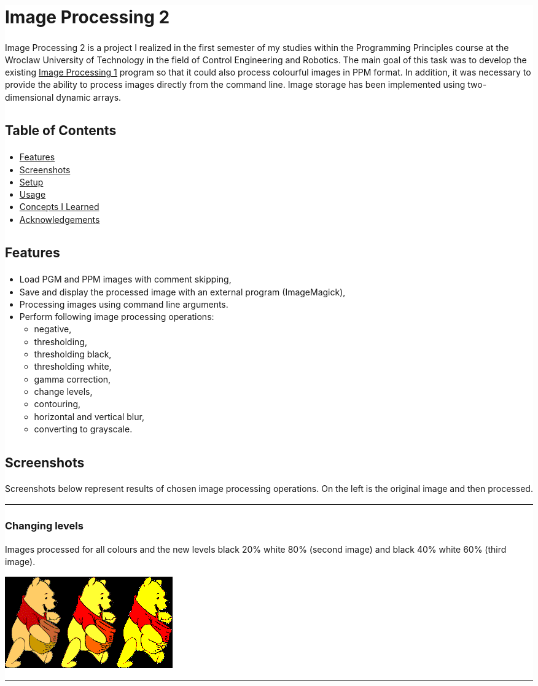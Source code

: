 # Image Processing 2

Image Processing 2 is a project I realized in the first semester of my studies within the Programming Principles course at the Wroclaw University of Technology in the field of Control Engineering and Robotics. The main goal of this task was to develop the existing [Image Processing 1](https://github.com/kania99/Image_Processing_1) program so that it could also process colourful images in PPM format. In addition, it was necessary to provide the ability to process images directly from the command line. Image storage has been implemented using two-dimensional dynamic arrays.

## Table of Contents
- [Features](#features)
- [Screenshots](#screenshots)
- [Setup](#setup)
- [Usage](#usage)
- [Concepts I Learned](#concepts-i-learned)
- [Acknowledgements](#acknowledgements)
  

## Features

- Load PGM and PPM images with comment skipping,
- Save and display the processed image with an external program (ImageMagick),
- Processing images using command line arguments.
- Perform following image processing operations:
  - negative,
  - thresholding,
  - thresholding black,
  - thresholding white,
  - gamma correction,
  - change levels,
  - contouring,
  - horizontal and vertical blur,
  - converting to grayscale.



## Screenshots
Screenshots below represent results of chosen image processing operations.
On the left is the original image and then processed.

---

### Changing levels
Images processed for all colours and the new levels black 20% white 80% (second image) and black 40% white 60% (third image).

![screenshot1](./screenshots/levels.png "Changing levels")

---